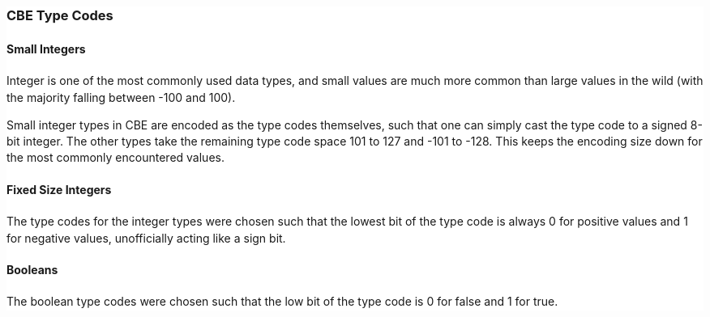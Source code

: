 
### CBE Type Codes

#### Small Integers

Integer is one of the most commonly used data types, and small values are much more common than large values in the wild (with the majority falling between -100 and 100).

Small integer types in CBE are encoded as the type codes themselves, such that one can simply cast the type code to a signed 8-bit integer. The other types take the remaining type code space 101 to 127 and -101 to -128. This keeps the encoding size down for the most commonly encountered values.

#### Fixed Size Integers

The type codes for the integer types were chosen such that the lowest bit of the type code is always 0 for positive values and 1 for negative values, unofficially acting like a sign bit.

#### Booleans

The boolean type codes were chosen such that the low bit of the type code is 0 for false and 1 for true.
